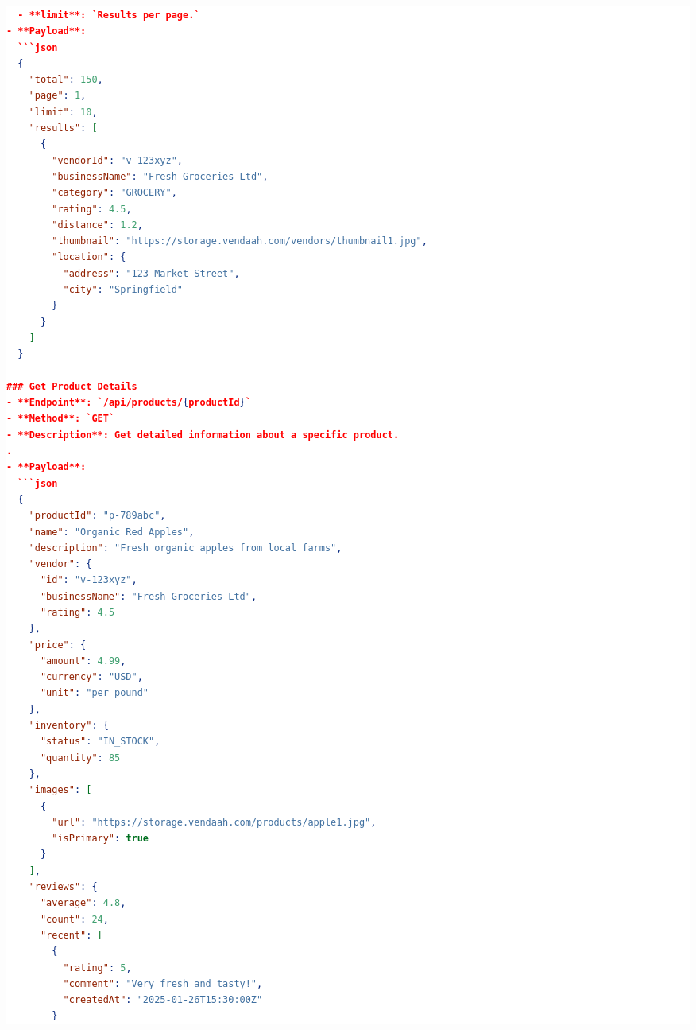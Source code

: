   ```json
    - **limit**: `Results per page.`
  - **Payload**:
    ```json
    {
      "total": 150,
      "page": 1,
      "limit": 10,
      "results": [
        {
          "vendorId": "v-123xyz",
          "businessName": "Fresh Groceries Ltd",
          "category": "GROCERY",
          "rating": 4.5,
          "distance": 1.2,
          "thumbnail": "https://storage.vendaah.com/vendors/thumbnail1.jpg",
          "location": {
            "address": "123 Market Street",
            "city": "Springfield"
          }
        }
      ]
    }

### Get Product Details
  - **Endpoint**: `/api/products/{productId}`
  - **Method**: `GET`
  - **Description**: Get detailed information about a specific product.
.
  - **Payload**:
    ```json
    {
      "productId": "p-789abc",
      "name": "Organic Red Apples",
      "description": "Fresh organic apples from local farms",
      "vendor": {
        "id": "v-123xyz",
        "businessName": "Fresh Groceries Ltd",
        "rating": 4.5
      },
      "price": {
        "amount": 4.99,
        "currency": "USD",
        "unit": "per pound"
      },
      "inventory": {
        "status": "IN_STOCK",
        "quantity": 85
      },
      "images": [
        {
          "url": "https://storage.vendaah.com/products/apple1.jpg",
          "isPrimary": true
        }
      ],
      "reviews": {
        "average": 4.8,
        "count": 24,
        "recent": [
          {
            "rating": 5,
            "comment": "Very fresh and tasty!",
            "createdAt": "2025-01-26T15:30:00Z"
          }
  ```